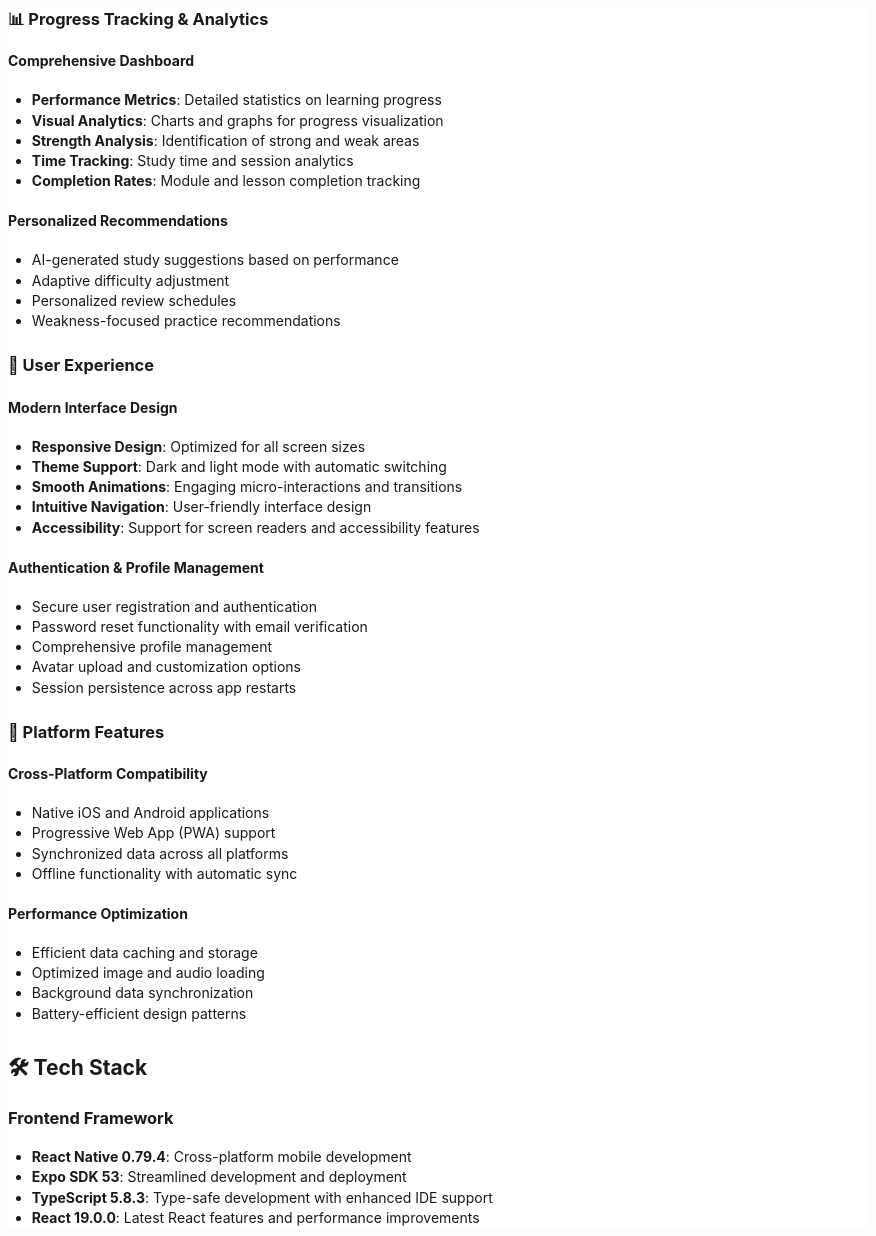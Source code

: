 ### 📊 Progress Tracking & Analytics

#### **Comprehensive Dashboard**
- **Performance Metrics**: Detailed statistics on learning progress
- **Visual Analytics**: Charts and graphs for progress visualization
- **Strength Analysis**: Identification of strong and weak areas
- **Time Tracking**: Study time and session analytics
- **Completion Rates**: Module and lesson completion tracking

#### **Personalized Recommendations**
- AI-generated study suggestions based on performance
- Adaptive difficulty adjustment
- Personalized review schedules
- Weakness-focused practice recommendations

### 🌟 User Experience

#### **Modern Interface Design**
- **Responsive Design**: Optimized for all screen sizes
- **Theme Support**: Dark and light mode with automatic switching
- **Smooth Animations**: Engaging micro-interactions and transitions
- **Intuitive Navigation**: User-friendly interface design
- **Accessibility**: Support for screen readers and accessibility features

#### **Authentication & Profile Management**
- Secure user registration and authentication
- Password reset functionality with email verification
- Comprehensive profile management
- Avatar upload and customization options
- Session persistence across app restarts

### 📱 Platform Features

#### **Cross-Platform Compatibility**
- Native iOS and Android applications
- Progressive Web App (PWA) support
- Synchronized data across all platforms
- Offline functionality with automatic sync

#### **Performance Optimization**
- Efficient data caching and storage
- Optimized image and audio loading
- Background data synchronization
- Battery-efficient design patterns

## 🛠️ Tech Stack

### **Frontend Framework**
- **React Native 0.79.4**: Cross-platform mobile development
- **Expo SDK 53**: Streamlined development and deployment
- **TypeScript 5.8.3**: Type-safe development with enhanced IDE support
- **React 19.0.0**: Latest React features and performance improvements
